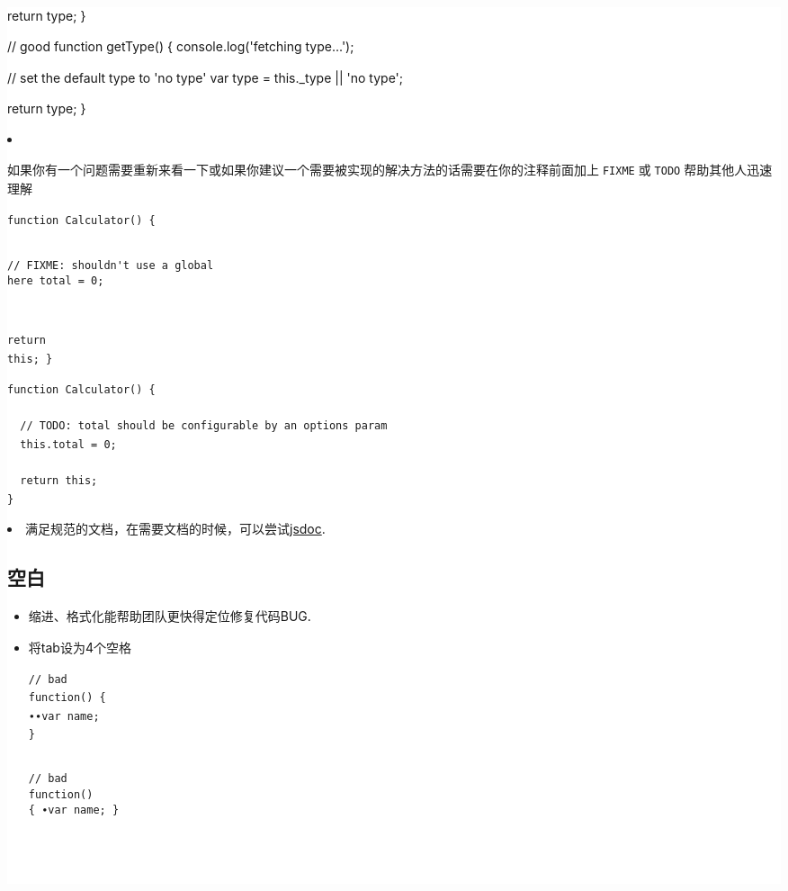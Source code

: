   <span class="hljs-keyword">return</span> type;
}

<span class="hljs-comment">// good</span>
<span class="hljs-function"><span class="hljs-keyword">function</span> <span class="hljs-title">getType</span><span class="hljs-params">()</span> {</span>
  console.log(<span class="hljs-string">'fetching type...'</span>);

  <span class="hljs-comment">// set the default type to 'no type'</span>
  <span class="hljs-keyword">var</span> type = <span class="hljs-keyword">this</span>._type || <span class="hljs-string">'no type'</span>;

  <span class="hljs-keyword">return</span> type;
}</code></pre>
</li>
<li>
<p>如果你有一个问题需要重新来看一下或如果你建议一个需要被实现的解决方法的话需要在你的注释前面加上 <code>FIXME</code> 或 <code>TODO</code> 帮助其他人迅速理解</p>
<pre class="prettyprint"><code class="language-javascript hljs "><span class="hljs-function"><span class="hljs-keyword">function</span> <span class="hljs-title">Calculator</span><span class="hljs-params">()</span> {</span>

  <span class="hljs-comment">// FIXME: shouldn't use a global here</span>
  total = <span class="hljs-number">0</span>;

  <span class="hljs-keyword">return</span> <span class="hljs-keyword">this</span>;
}</code></pre>
<pre class="prettyprint"><code class="language-javascript hljs "><span class="hljs-function"><span class="hljs-keyword">function</span> <span class="hljs-title">Calculator</span><span class="hljs-params">()</span> {</span>

  <span class="hljs-comment">// TODO: total should be configurable by an options param</span>
  <span class="hljs-keyword">this</span>.total = <span class="hljs-number">0</span>;

  <span class="hljs-keyword">return</span> <span class="hljs-keyword">this</span>;
}</code></pre>
</li>
<li>满足规范的文档，在需要文档的时候，可以尝试<a href="http://usejsdoc.org/">jsdoc</a>.</li>
</ul>
<h2 id="空白"><a>空白</a></h2>
<ul>
<li>缩进、格式化能帮助团队更快得定位修复代码BUG.</li>
<li>
<p>将tab设为4个空格</p>
<pre class="prettyprint"><code class="language-javascript hljs "><span class="hljs-comment">// bad</span>
<span class="hljs-function"><span class="hljs-keyword">function</span><span class="hljs-params">()</span> {</span>
∙∙<span class="hljs-keyword">var</span> name;
}

<span class="hljs-comment">// bad</span>
<span class="hljs-function"><span class="hljs-keyword">function</span><span class="hljs-params">()</span> {</span>
∙<span class="hljs-keyword">var</span> name;
}
